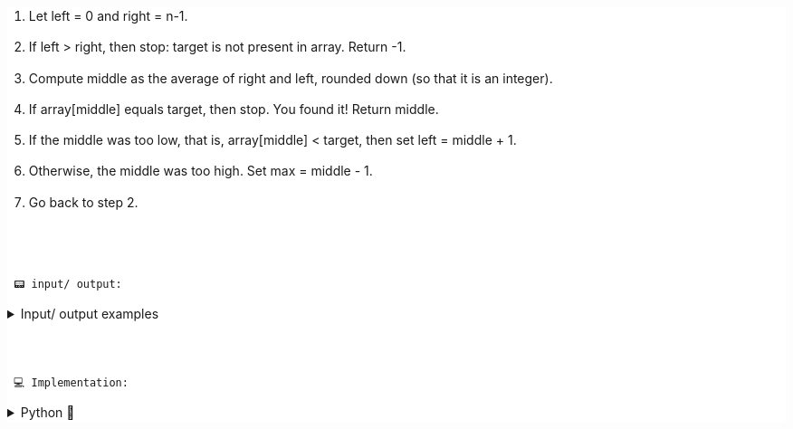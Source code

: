 1. Let left = 0 and right = n-1.

2. If left > right, then stop: target is not present in array. Return -1.
3. Compute middle as the average of right and left, rounded down (so that it is an integer).
4. If array[middle] equals target, then stop. You found it! Return middle.
5. If the middle was too low, that is, array[middle] < target, then set left = middle + 1.
6. Otherwise, the middle was too high. Set max = middle - 1.
7. Go back to step 2.

</details>


<br>
<br>

``` 
 📟 input/ output:
```

<details><summary>Input/ output examples</summary></details>
<br>
<br>


```
 💻 Implementation:
```


<details>
<summary>Python 🐍</summary>

<br>
